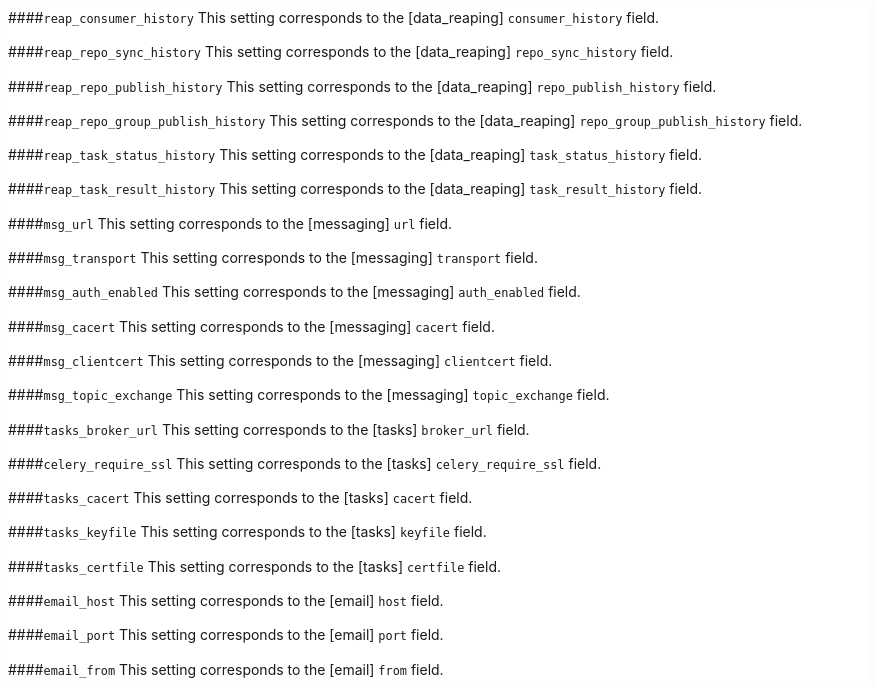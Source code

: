 ####`reap_consumer_history`
This setting corresponds to the [data_reaping] `consumer_history` field.

####`reap_repo_sync_history`
This setting corresponds to the [data_reaping] `repo_sync_history` field.

####`reap_repo_publish_history`
This setting corresponds to the [data_reaping] `repo_publish_history` field.

####`reap_repo_group_publish_history`
This setting corresponds to the [data_reaping] `repo_group_publish_history` field.

####`reap_task_status_history`
This setting corresponds to the [data_reaping] `task_status_history` field.

####`reap_task_result_history`
This setting corresponds to the [data_reaping] `task_result_history` field.

####`msg_url`
This setting corresponds to the [messaging] `url` field.

####`msg_transport`
This setting corresponds to the [messaging] `transport` field.

####`msg_auth_enabled`
This setting corresponds to the [messaging] `auth_enabled` field.

####`msg_cacert`
This setting corresponds to the [messaging] `cacert` field.

####`msg_clientcert`
This setting corresponds to the [messaging] `clientcert` field.

####`msg_topic_exchange`
This setting corresponds to the [messaging] `topic_exchange` field.

####`tasks_broker_url`
This setting corresponds to the [tasks] `broker_url` field.

####`celery_require_ssl`
This setting corresponds to the [tasks] `celery_require_ssl` field.

####`tasks_cacert`
This setting corresponds to the [tasks] `cacert` field.

####`tasks_keyfile`
This setting corresponds to the [tasks] `keyfile` field.

####`tasks_certfile`
This setting corresponds to the [tasks] `certfile` field.

####`email_host`
This setting corresponds to the [email] `host` field.

####`email_port`
This setting corresponds to the [email] `port` field.

####`email_from`
This setting corresponds to the [email] `from` field.
